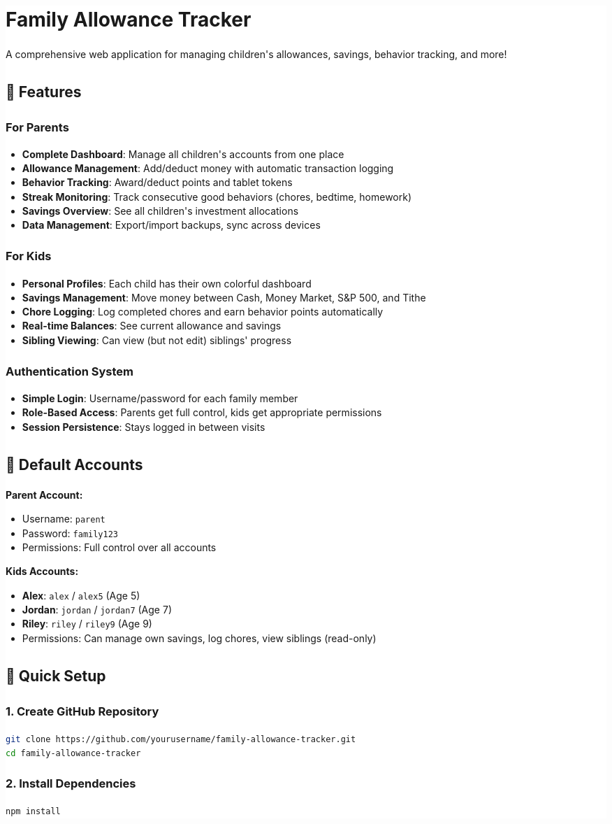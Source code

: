 # Family Allowance Tracker

A comprehensive web application for managing children's allowances, savings, behavior tracking, and more!

## 🎯 Features

### For Parents
- **Complete Dashboard**: Manage all children's accounts from one place
- **Allowance Management**: Add/deduct money with automatic transaction logging
- **Behavior Tracking**: Award/deduct points and tablet tokens
- **Streak Monitoring**: Track consecutive good behaviors (chores, bedtime, homework)
- **Savings Overview**: See all children's investment allocations
- **Data Management**: Export/import backups, sync across devices

### For Kids
- **Personal Profiles**: Each child has their own colorful dashboard
- **Savings Management**: Move money between Cash, Money Market, S&P 500, and Tithe
- **Chore Logging**: Log completed chores and earn behavior points automatically
- **Real-time Balances**: See current allowance and savings
- **Sibling Viewing**: Can view (but not edit) siblings' progress

### Authentication System
- **Simple Login**: Username/password for each family member
- **Role-Based Access**: Parents get full control, kids get appropriate permissions
- **Session Persistence**: Stays logged in between visits

## 🔐 Default Accounts

**Parent Account:**
- Username: `parent`
- Password: `family123`
- Permissions: Full control over all accounts

**Kids Accounts:**
- **Alex**: `alex` / `alex5` (Age 5)
- **Jordan**: `jordan` / `jordan7` (Age 7) 
- **Riley**: `riley` / `riley9` (Age 9)
- Permissions: Can manage own savings, log chores, view siblings (read-only)

## 🚀 Quick Setup

### 1. Create GitHub Repository
```bash
git clone https://github.com/yourusername/family-allowance-tracker.git
cd family-allowance-tracker
```

### 2. Install Dependencies
```bash
npm install
```
